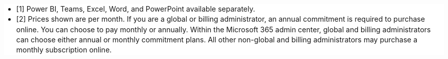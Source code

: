 - \[1\] Power BI, Teams, Excel, Word, and PowerPoint available separately.
- \[2\] Prices shown are per month. If you are a global or billing administrator, an annual commitment is required to purchase online. You can choose to pay monthly or annually. Within the Microsoft 365 admin center, global and billing administrators can choose either annual or monthly commitment plans. All other non-global and billing administrators may purchase a monthly subscription online.